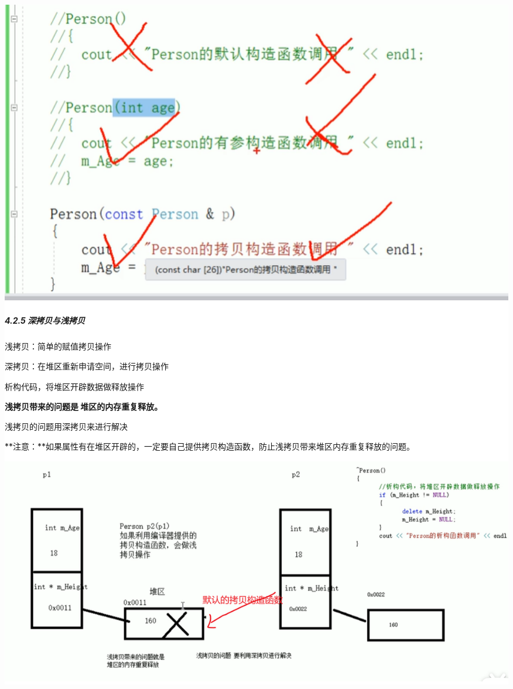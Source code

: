 ![image-20250224160610378](./images/image-20250224160610378.png)

##### 4.2.5 深拷贝与浅拷贝

浅拷贝：简单的赋值拷贝操作

深拷贝：在堆区重新申请空间，进行拷贝操作

析构代码，将堆区开辟数据做释放操作

**浅拷贝带来的问题是 堆区的内存重复释放。**

浅拷贝的问题用深拷贝来进行解决

 **注意：**如果属性有在堆区开辟的，一定要自己提供拷贝构造函数，防止浅拷贝带来堆区内存重复释放的问题。

![image-20250224174804578](./images/image-20250224174804578.png)
